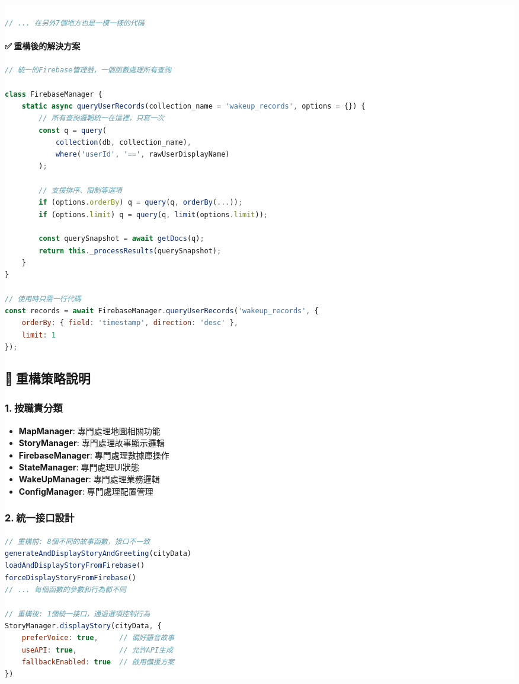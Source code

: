 ```javascript

// ... 在另外7個地方也是一模一樣的代碼
```

#### ✅ **重構後的解決方案**
```javascript
// 統一的Firebase管理器，一個函數處理所有查詢

class FirebaseManager {
    static async queryUserRecords(collection_name = 'wakeup_records', options = {}) {
        // 所有查詢邏輯統一在這裡，只寫一次
        const q = query(
            collection(db, collection_name),
            where('userId', '==', rawUserDisplayName)
        );
        
        // 支援排序、限制等選項
        if (options.orderBy) q = query(q, orderBy(...));
        if (options.limit) q = query(q, limit(options.limit));
        
        const querySnapshot = await getDocs(q);
        return this._processResults(querySnapshot);
    }
}

// 使用時只需一行代碼
const records = await FirebaseManager.queryUserRecords('wakeup_records', {
    orderBy: { field: 'timestamp', direction: 'desc' },
    limit: 1
});
```

## 🎯 **重構策略說明**

### **1. 按職責分類**
- **MapManager**: 專門處理地圖相關功能
- **StoryManager**: 專門處理故事顯示邏輯  
- **FirebaseManager**: 專門處理數據庫操作
- **StateManager**: 專門處理UI狀態
- **WakeUpManager**: 專門處理業務邏輯
- **ConfigManager**: 專門處理配置管理

### **2. 統一接口設計**
```javascript
// 重構前: 8個不同的故事函數，接口不一致
generateAndDisplayStoryAndGreeting(cityData)
loadAndDisplayStoryFromFirebase()
forceDisplayStoryFromFirebase()
// ... 每個函數的參數和行為都不同

// 重構後: 1個統一接口，通過選項控制行為
StoryManager.displayStory(cityData, {
    preferVoice: true,     // 偏好語音故事
    useAPI: true,          // 允許API生成
    fallbackEnabled: true  // 啟用備援方案
})
```
